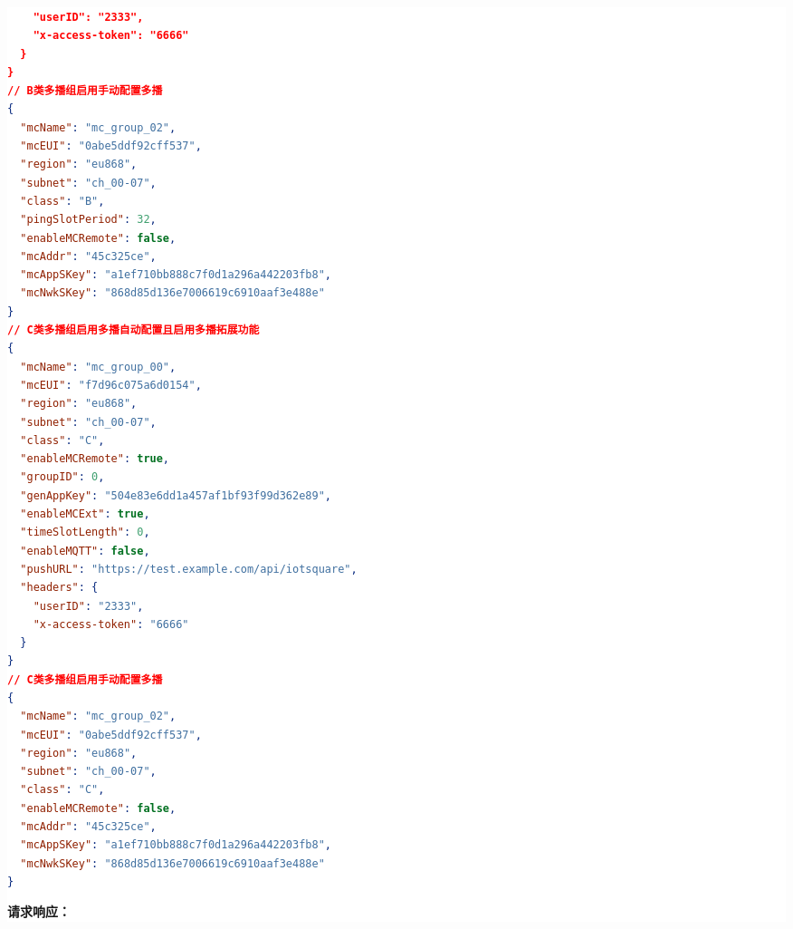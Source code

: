 ```json
    "userID": "2333",
    "x-access-token": "6666"
  }
}
// B类多播组启用手动配置多播
{
  "mcName": "mc_group_02",
  "mcEUI": "0abe5ddf92cff537",
  "region": "eu868",
  "subnet": "ch_00-07",
  "class": "B",
  "pingSlotPeriod": 32,
  "enableMCRemote": false,
  "mcAddr": "45c325ce",
  "mcAppSKey": "a1ef710bb888c7f0d1a296a442203fb8",
  "mcNwkSKey": "868d85d136e7006619c6910aaf3e488e"
}
// C类多播组启用多播自动配置且启用多播拓展功能
{
  "mcName": "mc_group_00",
  "mcEUI": "f7d96c075a6d0154",
  "region": "eu868",
  "subnet": "ch_00-07",
  "class": "C",
  "enableMCRemote": true,
  "groupID": 0,
  "genAppKey": "504e83e6dd1a457af1bf93f99d362e89",
  "enableMCExt": true,
  "timeSlotLength": 0,
  "enableMQTT": false,
  "pushURL": "https://test.example.com/api/iotsquare",
  "headers": {
    "userID": "2333",
    "x-access-token": "6666"
  }
}
// C类多播组启用手动配置多播
{
  "mcName": "mc_group_02",
  "mcEUI": "0abe5ddf92cff537",
  "region": "eu868",
  "subnet": "ch_00-07",
  "class": "C",
  "enableMCRemote": false,
  "mcAddr": "45c325ce",
  "mcAppSKey": "a1ef710bb888c7f0d1a296a442203fb8",
  "mcNwkSKey": "868d85d136e7006619c6910aaf3e488e"
}
```

**请求响应：**
